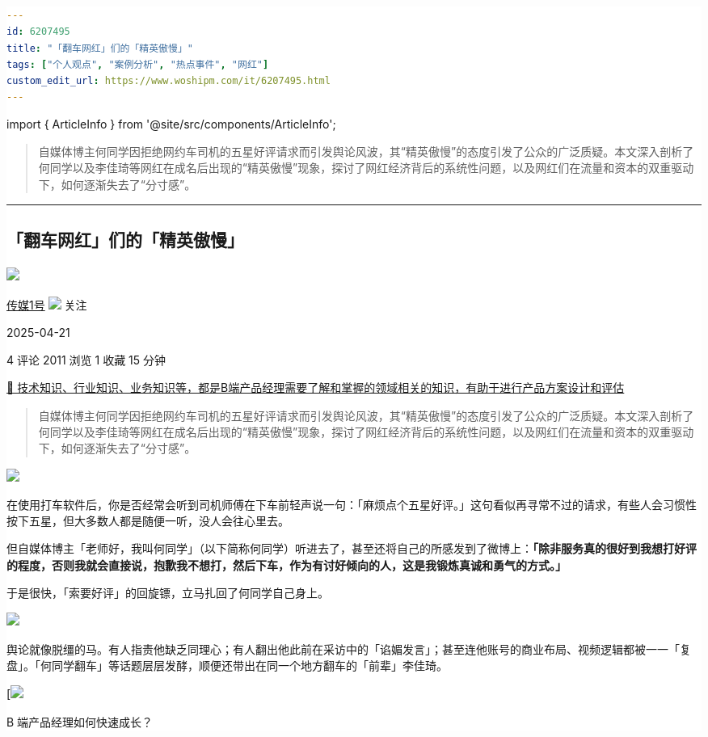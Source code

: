 ```yaml
---
id: 6207495
title: "「翻车网红」们的「精英傲慢」"
tags: ["个人观点", "案例分析", "热点事件", "网红"]
custom_edit_url: https://www.woshipm.com/it/6207495.html
---
```

import { ArticleInfo } from '@site/src/components/ArticleInfo';

<ArticleInfo
    author="传媒1号"
    authorLink="https://www.woshipm.com/u/1197485"
    published="2025-04-21"
    views={2011}
    comments={4}
    collects={1}
/>

> 自媒体博主何同学因拒绝网约车司机的五星好评请求而引发舆论风波，其“精英傲慢”的态度引发了公众的广泛质疑。本文深入剖析了何同学以及李佳琦等网红在成名后出现的“精英傲慢”现象，探讨了网红经济背后的系统性问题，以及网红们在流量和资本的双重驱动下，如何逐渐失去了“分寸感”。

---

## 「翻车网红」们的「精英傲慢」

[![](https://static.woshipm.com/view/woshipm_api_def_20230410201509_5019.jpg?imageView2/1/w/72/h/72/q/100)](https://www.woshipm.com/u/1197485)

[传媒1号](https://www.woshipm.com/u/1197485) ![](https://static.woshipm.com/tag/1122_1@2x.png) 关注

2025-04-21

4 评论 2011 浏览 1 收藏 15 分钟

[🔗 技术知识、行业知识、业务知识等，都是B端产品经理需要了解和掌握的领域相关的知识，有助于进行产品方案设计和评估](https://ke.qidianla.com/courses/bcpm)

> 自媒体博主何同学因拒绝网约车司机的五星好评请求而引发舆论风波，其“精英傲慢”的态度引发了公众的广泛质疑。本文深入剖析了何同学以及李佳琦等网红在成名后出现的“精英傲慢”现象，探讨了网红经济背后的系统性问题，以及网红们在流量和资本的双重驱动下，如何逐渐失去了“分寸感”。

![](https://image.woshipm.com/2023/04/13/52817d8e-d9de-11ed-bd5e-00163e0b5ff3.jpg)

在使用打车软件后，你是否经常会听到司机师傅在下车前轻声说一句：「麻烦点个五星好评。」这句看似再寻常不过的请求，有些人会习惯性按下五星，但大多数人都是随便一听，没人会往心里去。

但自媒体博主「老师好，我叫何同学」（以下简称何同学）听进去了，甚至还将自己的所感发到了微博上：**「除非服务真的很好到我想打好评的程度，否则我就会直接说，抱歉我不想打，然后下车，作为有讨好倾向的人，这是我锻炼真诚和勇气的方式。」**

于是很快，「索要好评」的回旋镖，立马扎回了何同学自己身上。

![](https://image.woshipm.com/2025/04/20/af039ab6-1d83-11f0-b1a0-00163e09d72f.png)

舆论就像脱缰的马。有人指责他缺乏同理心；有人翻出他此前在采访中的「谄媚发言」；甚至连他账号的商业布局、视频逻辑都被一一「复盘」。「何同学翻车」等话题层层发酵，顺便还带出在同一个地方翻车的「前辈」李佳琦。

[![](https://image.woshipm.com/2023/08/02/a53a469e-30e3-11ee-88e7-00163e0b5ff3.png)

B 端产品经理如何快速成长？
